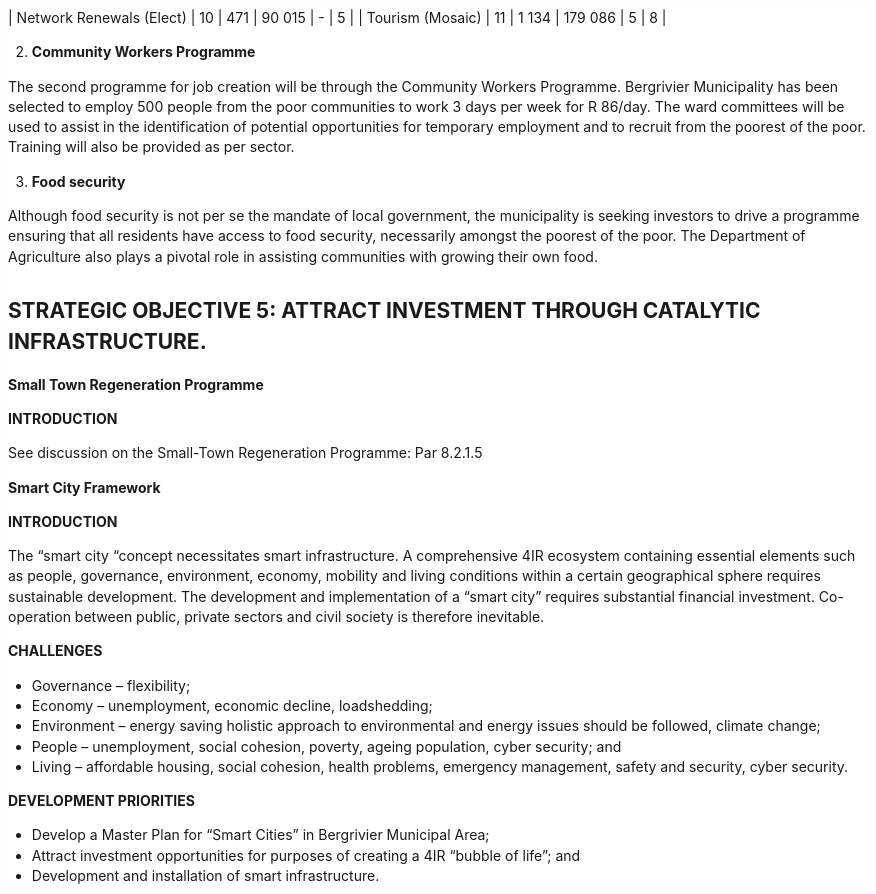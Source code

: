 | Network Renewals (Elect)      | 10            | 471         | 90 015    |  -    | 5     |
| Tourism (Mosaic)              | 11            | 1 134       | 179 086   | 5     | 8     |

2. **Community Workers Programme**

The second programme for job creation will be through the Community Workers Programme. Bergrivier Municipality has been selected to employ 500 people from the poor communities to work 3 days per week for R 86/day. The ward committees will be used to assist in the identification of potential opportunities for temporary employment and to recruit from the poorest of the poor. Training will also be provided as per sector.

3. **Food security**

Although food security is not per se the mandate of local government, the municipality is seeking investors to drive a programme ensuring that all residents have access to food security, necessarily amongst the poorest of the poor. The Department of Agriculture also plays a pivotal role in assisting communities with growing their own food.

## STRATEGIC OBJECTIVE 5: ATTRACT INVESTMENT THROUGH CATALYTIC INFRASTRUCTURE.

**Small Town Regeneration Programme**

**INTRODUCTION**

See discussion on the Small-Town Regeneration Programme: Par 8.2.1.5

**Smart City Framework**

**INTRODUCTION**

The “smart city “concept necessitates smart infrastructure. A comprehensive 4IR ecosystem containing essential elements such as people, governance, environment, economy, mobility and living conditions within a certain geographical sphere requires sustainable development. The development and implementation of a “smart city” requires substantial financial investment. Co-operation between public, private sectors and civil society is therefore inevitable.

**CHALLENGES**

* Governance – flexibility;
* Economy – unemployment, economic decline, loadshedding;
* Environment – energy saving holistic approach to environmental and energy issues should be followed, climate change;
* People – unemployment, social cohesion, poverty, ageing population, cyber security; and
* &#x20;Living – affordable housing, social cohesion, health problems, emergency management, safety and security, cyber security.

**DEVELOPMENT PRIORITIES**

* Develop a Master Plan for “Smart Cities” in Bergrivier Municipal Area;&#x20;
* Attract investment opportunities for purposes of creating a 4IR “bubble of life”; and
* Development and installation of smart infrastructure.
